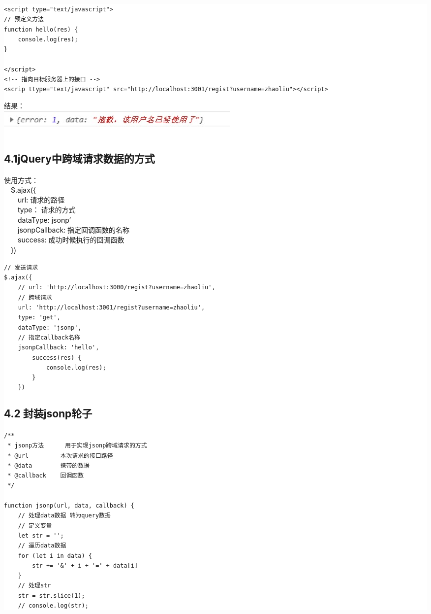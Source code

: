 ```  
<script type="text/javascript">  
// 预定义方法  
function hello(res) {  
	console.log(res);  
}  

</script>  
<!-- 指向目标服务器上的接口 -->  
<scrip ttype="text/javascript" src="http://localhost:3001/regist?username=zhaoliu"></script>  
```  

结果：  
<img src="img/20191222_02.jpg">  

## 4.1jQuery中跨域请求数据的方式  
使用方式：  
&emsp;$.ajax({  
&emsp;&emsp;url: 		 		请求的路径  
&emsp;&emsp;type： 			请求的方式  
&emsp;&emsp;dataType:  		jsonp’  
&emsp;&emsp;jsonpCallback: 	指定回调函数的名称  
&emsp;&emsp;success: 		成功时候执行的回调函数  
&emsp;})  
```  
// 发送请求  
$.ajax({  
	// url: 'http://localhost:3000/regist?username=zhaoliu',  
	// 跨域请求  
	url: 'http://localhost:3001/regist?username=zhaoliu',  
	type: 'get',  
	dataType: 'jsonp',  
	// 指定callback名称  
	jsonpCallback: 'hello',  
		success(res) {  
			console.log(res);  
		}  
	})  
```  

## 4.2 封装jsonp轮子  
```  
/**  
 * jsonp方法  	用于实现jsonp跨域请求的方式  
 * @url 	  	本次请求的接口路径  
 * @data  		携带的数据  
 * @callback 	回调函数  
 */  

function jsonp(url, data, callback) {  
	// 处理data数据 转为query数据  
	// 定义变量  
	let str = '';  
	// 遍历data数据  
	for (let i in data) {  
		str += '&' + i + '=' + data[i]  
	}  
	// 处理str  
	str = str.slice(1);  
	// console.log(str);  
```